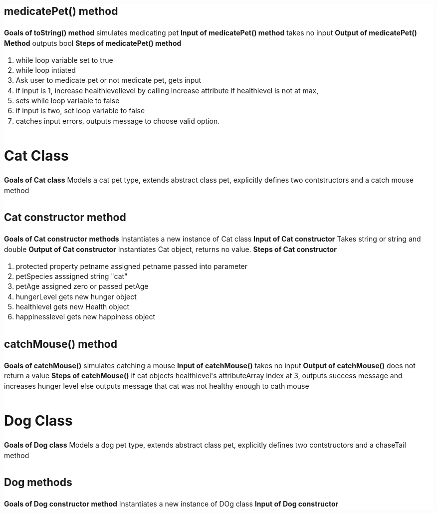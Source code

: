 ## medicatePet() method
**Goals of toString() method**
simulates medicating pet
**Input of medicatePet() method**
takes no input
**Output of medicatePet() Method**
outputs bool
**Steps of medicatePet() method**
1. while loop variable set to true
2. while loop intiated
3. Ask user to medicate pet or not medicate pet, gets input
4. if input is 1, increase healthlevellevel by calling increase attribute if healthlevel is not at max,
5.  sets while loop variable to false
6.  if input is two, set loop variable to false
7. catches input errors, outputs message to choose valid option.

# Cat Class
**Goals of Cat class**
Models a cat pet type, extends abstract class pet, explicitly defines two contstructors and a catch mouse method

## Cat constructor method
**Goals of Cat constructor methods**
Instantiates a new instance of Cat class
 **Input of Cat constructor**
 Takes string or string and double 
 **Output of Cat constructor**
 Instantiates Cat object, returns no value.
 **Steps of Cat constructor**
 1. protected property petname assigned petname passed into parameter
 2. petSpecies asssigned string "cat"
 3. petAge assigned zero or passed petAge
 4. hungerLevel gets new hunger object
 5. healthlevel gets new Health object
 6. happinesslevel gets new happiness object



##   catchMouse() method
**Goals of catchMouse()**
simulates catching a mouse
**Input of catchMouse()**
takes no input
**Output of catchMouse()**
does not return a value
**Steps of catchMouse()**
if cat objects healthlevel's attributeArray index at 3, outputs success message and increases hunger level
else outputs message that cat was not healthy enough to cath mouse
# Dog Class
**Goals of Dog class**
Models a dog pet type, extends abstract class pet, explicitly defines two contstructors and a chaseTail method
## Dog methods
**Goals of Dog constructor method**
Instantiates a new instance of DOg class
 **Input of Dog constructor**
